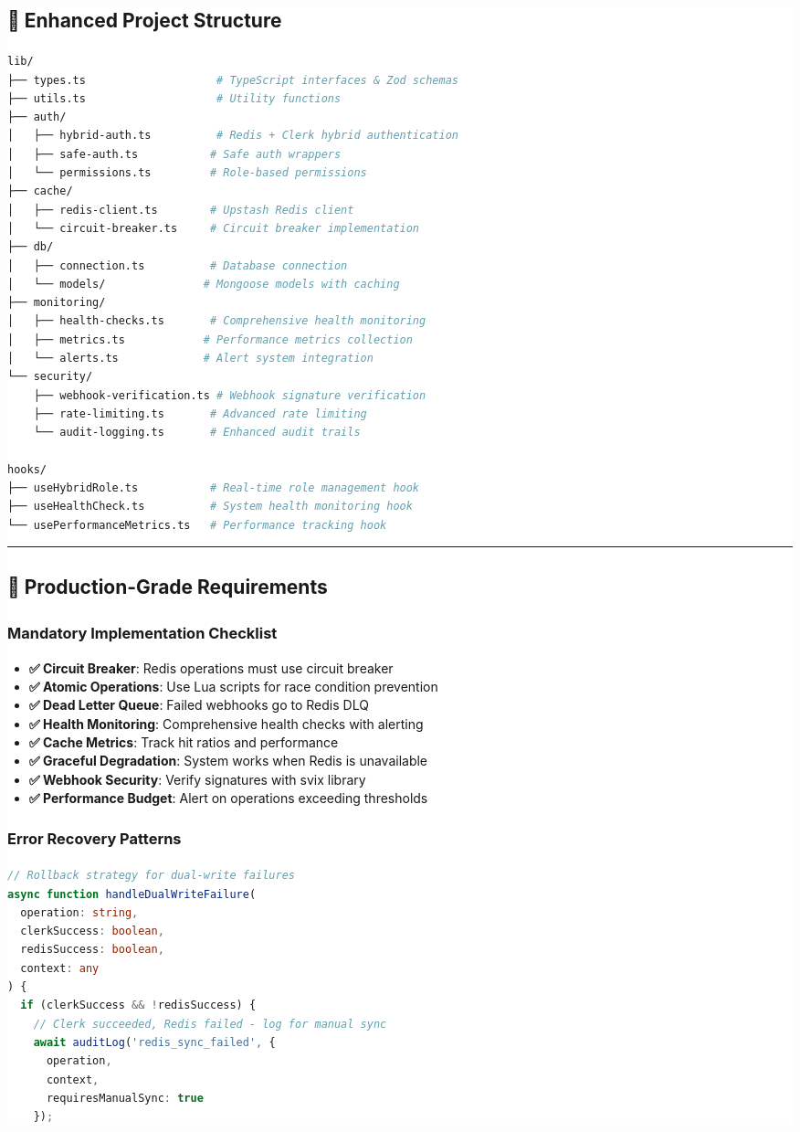 
## 📁 Enhanced Project Structure

```bash
lib/
├── types.ts                    # TypeScript interfaces & Zod schemas
├── utils.ts                    # Utility functions
├── auth/
│   ├── hybrid-auth.ts          # Redis + Clerk hybrid authentication
│   ├── safe-auth.ts           # Safe auth wrappers
│   └── permissions.ts         # Role-based permissions
├── cache/
│   ├── redis-client.ts        # Upstash Redis client
│   └── circuit-breaker.ts     # Circuit breaker implementation
├── db/
│   ├── connection.ts          # Database connection
│   └── models/               # Mongoose models with caching
├── monitoring/
│   ├── health-checks.ts       # Comprehensive health monitoring
│   ├── metrics.ts            # Performance metrics collection
│   └── alerts.ts             # Alert system integration
└── security/
    ├── webhook-verification.ts # Webhook signature verification
    ├── rate-limiting.ts       # Advanced rate limiting
    └── audit-logging.ts       # Enhanced audit trails

hooks/
├── useHybridRole.ts           # Real-time role management hook
├── useHealthCheck.ts          # System health monitoring hook
└── usePerformanceMetrics.ts   # Performance tracking hook
```

---

## 🚨 Production-Grade Requirements

### Mandatory Implementation Checklist

- **✅ Circuit Breaker**: Redis operations must use circuit breaker
- **✅ Atomic Operations**: Use Lua scripts for race condition prevention
- **✅ Dead Letter Queue**: Failed webhooks go to Redis DLQ
- **✅ Health Monitoring**: Comprehensive health checks with alerting
- **✅ Cache Metrics**: Track hit ratios and performance
- **✅ Graceful Degradation**: System works when Redis is unavailable
- **✅ Webhook Security**: Verify signatures with svix library
- **✅ Performance Budget**: Alert on operations exceeding thresholds

### Error Recovery Patterns

```typescript
// Rollback strategy for dual-write failures
async function handleDualWriteFailure(
  operation: string, 
  clerkSuccess: boolean, 
  redisSuccess: boolean,
  context: any
) {
  if (clerkSuccess && !redisSuccess) {
    // Clerk succeeded, Redis failed - log for manual sync
    await auditLog('redis_sync_failed', { 
      operation, 
      context,
      requiresManualSync: true 
    });
```